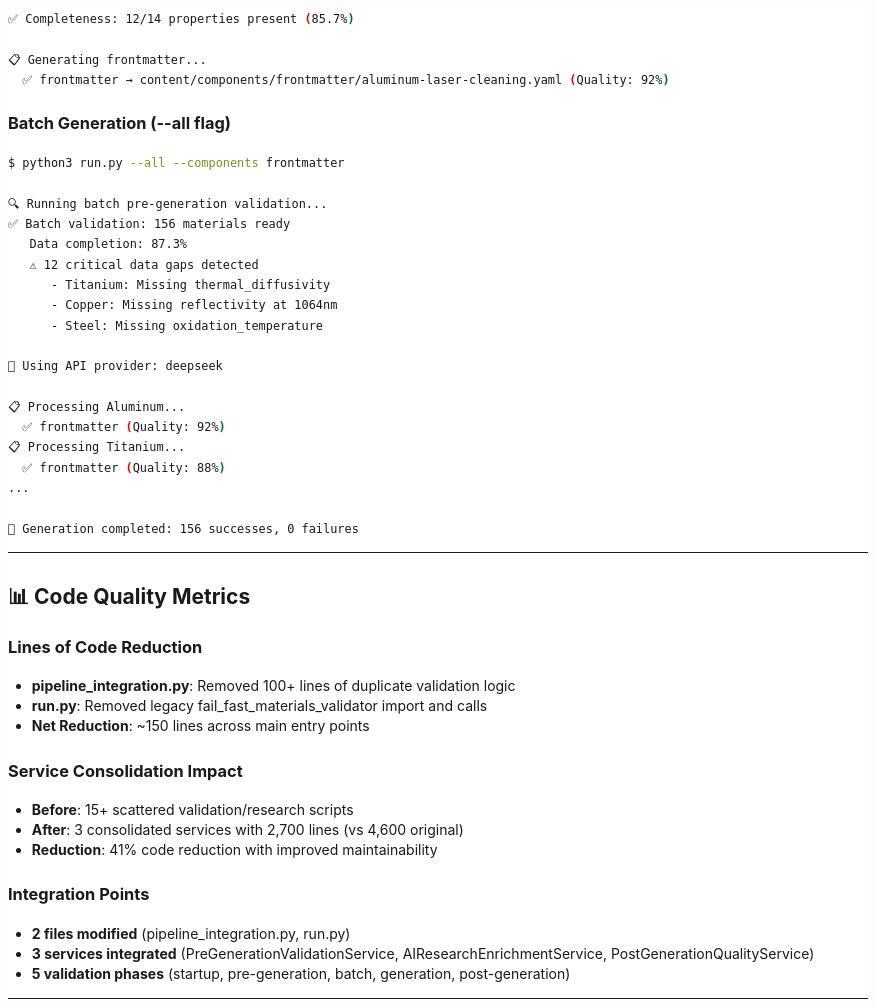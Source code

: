 ```bash
✅ Completeness: 12/14 properties present (85.7%)

📋 Generating frontmatter...
  ✅ frontmatter → content/components/frontmatter/aluminum-laser-cleaning.yaml (Quality: 92%)
```

### Batch Generation (--all flag)
```bash
$ python3 run.py --all --components frontmatter

🔍 Running batch pre-generation validation...
✅ Batch validation: 156 materials ready
   Data completion: 87.3%
   ⚠️ 12 critical data gaps detected
      - Titanium: Missing thermal_diffusivity
      - Copper: Missing reflectivity at 1064nm
      - Steel: Missing oxidation_temperature

🔧 Using API provider: deepseek

📋 Processing Aluminum...
  ✅ frontmatter (Quality: 92%)
📋 Processing Titanium...
  ✅ frontmatter (Quality: 88%)
...

🏁 Generation completed: 156 successes, 0 failures
```

---

## 📊 Code Quality Metrics

### Lines of Code Reduction
- **pipeline_integration.py**: Removed 100+ lines of duplicate validation logic
- **run.py**: Removed legacy fail_fast_materials_validator import and calls
- **Net Reduction**: ~150 lines across main entry points

### Service Consolidation Impact
- **Before**: 15+ scattered validation/research scripts
- **After**: 3 consolidated services with 2,700 lines (vs 4,600 original)
- **Reduction**: 41% code reduction with improved maintainability

### Integration Points
- **2 files modified** (pipeline_integration.py, run.py)
- **3 services integrated** (PreGenerationValidationService, AIResearchEnrichmentService, PostGenerationQualityService)
- **5 validation phases** (startup, pre-generation, batch, generation, post-generation)

---
